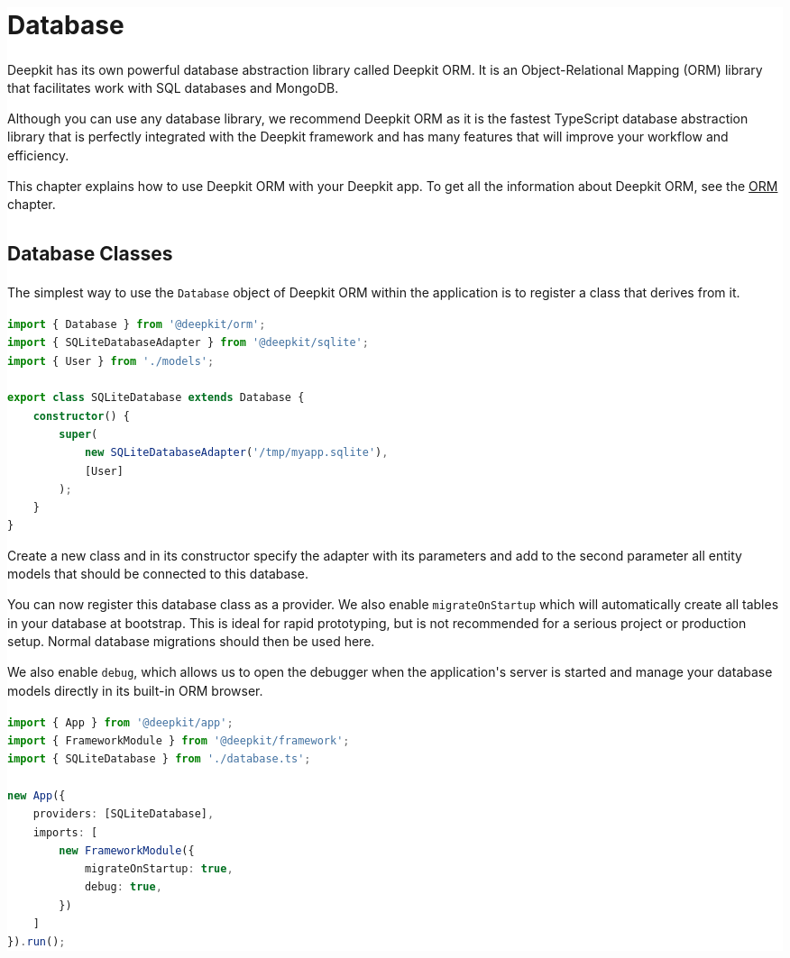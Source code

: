 # Database

Deepkit has its own powerful database abstraction library called Deepkit ORM. It is an Object-Relational Mapping (ORM) library that facilitates work with SQL databases and MongoDB.

Although you can use any database library, we recommend Deepkit ORM as it is the fastest TypeScript database abstraction library that is perfectly integrated with the Deepkit framework and has many features that will improve your workflow and efficiency.

This chapter explains how to use Deepkit ORM with your Deepkit app. To get all the information about Deepkit ORM, see the [ORM](../orm.md) chapter.

## Database Classes

The simplest way to use the `Database` object of Deepkit ORM within the application is to register a class that derives from it.

```typescript
import { Database } from '@deepkit/orm';
import { SQLiteDatabaseAdapter } from '@deepkit/sqlite';
import { User } from './models';

export class SQLiteDatabase extends Database {
    constructor() {
        super(
            new SQLiteDatabaseAdapter('/tmp/myapp.sqlite'), 
            [User]
        );
    }
}
```

Create a new class and in its constructor specify the adapter with its parameters and add to the second parameter all entity models that should be connected to this database.

You can now register this database class as a provider. We also enable `migrateOnStartup` which will automatically create all tables in your database at bootstrap. This is ideal for rapid prototyping, but is not recommended for a serious project or production setup. Normal database migrations should then be used here.

We also enable `debug`, which allows us to open the debugger when the application's server is started and manage your database models directly in its built-in ORM browser.

```typescript
import { App } from '@deepkit/app';
import { FrameworkModule } from '@deepkit/framework';
import { SQLiteDatabase } from './database.ts';

new App({
    providers: [SQLiteDatabase],
    imports: [
        new FrameworkModule({
            migrateOnStartup: true,
            debug: true,
        })
    ]
}).run();
```
